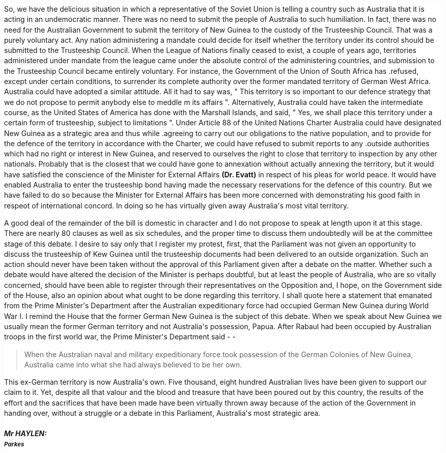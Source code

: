 So, we have the delicious situation in which a representative of the Soviet Union is telling a country such as Australia that it is acting in an undemocratic manner. There was no need to submit the people of Australia to such humiliation. In fact, there was no need for the Australian Government to submit the territory of New Guinea to the custody of the Trusteeship Council. That was a purely voluntary act. Any nation administering a mandate could decide for itself whether the territory under its control should be submitted to the Trusteeship Council. When the League of Nations finally ceased to exist, a couple of years ago, territories administered under mandate from the league came under the absolute control of the administering countries, and submission to the Trusteeship Council became entirely voluntary. For instance, the Government of the Union of South Africa has .refused, except under certain conditions, to surrender its complete authority over the former mandated territory of German West Africa. Australia could have adopted a similar attitude. All it had to say was, " This territory is so important to our defence strategy that we do not propose to permit anybody else to meddle m its affairs ". Alternatively, Australia could have taken the intermediate course, as the United States of America has done with the Marshall Islands, and said, " Yes, we shall place this territory under a certain form of trusteeship, subject to limitations ". Under Article 88 of the United Nations Charter Australia could have designated New Guinea as a strategic area and thus while .agreeing to carry out our obligations to the native population, and to provide for the defence of the territory in accordance with the Charter, we could have refused to submit reports to any .outside authorities which had no right or interest in New Guinea, and reserved to ourselves the right to close that territory to inspection by any other nationals. Probably that is the closest that we could have gone to annexation without actually annexing the territory, but it would have satisfied the conscience of the Minister for External Affairs  **(Dr. Evatt)**  in respect of his pleas for world peace. It would have enabled Australia to enter the trusteeship bond having made the necessary reservations for the defence of this country. But we have failed to do so because the Minister for External Affairs has been more concerned with demonstrating his good faith in respeot of international concord. In doing so he has virtually given away Australia's most vital territory. 

A good deal of the remainder of the bill is domestic in character and I do not propose to speak at length upon it at this stage. There are nearly 80 clauses as well as six schedules, and the proper time to discuss them undoubtedly will be at the committee stage of this debate. I desire to say only that I register my protest, first, that the Parliament was not given an opportunity to discuss the trusteeship of Kew Guinea until the trusteeship documents had been delivered to an outside organization. Such an action should never have been taken without the approval of this Parliament given after a debate on the matter. Whether such a debate would have altered the decision of the Minister is perhaps doubtful, but at least the people of Australia, who are so vitally concerned, should have been able to register through their representatives on the Opposition and, I hope, on the Government side of the House, also an opinion about what ought to be done regarding this territory. I shall quote here a statement that emanated from the Prime Minister's Department after the Australian expeditionary force had occupied German New Guinea during World War I. I remind the House that the former German New Guinea is the subject of this debate. When we speak about New Guinea we usually mean the former German territory and not Australia's possession, Papua. After Rabaul had been occupied by Australian troops in the first world war, the Prime Minister's Department said - - 

  >When the Australian naval and military expeditionary force took possession of the German Colonies of New Guinea, Australia came into what she had always believed to be her own. 

This ex-German territory is now Australia's own. Five thousand, eight hundred Australian lives have been given to support our claim to it. Yet, despite all that valour and the blood and treasure that have been poured out by this country, the results of the effort and the sacrifices that have been made have been virtually thrown away because of the action of the Government in handing over, without a struggle or a debate in this Parliament, Australia's most strategic area. 

##### Mr HAYLEN:<br><small class="text-muted">Parkes</small>
